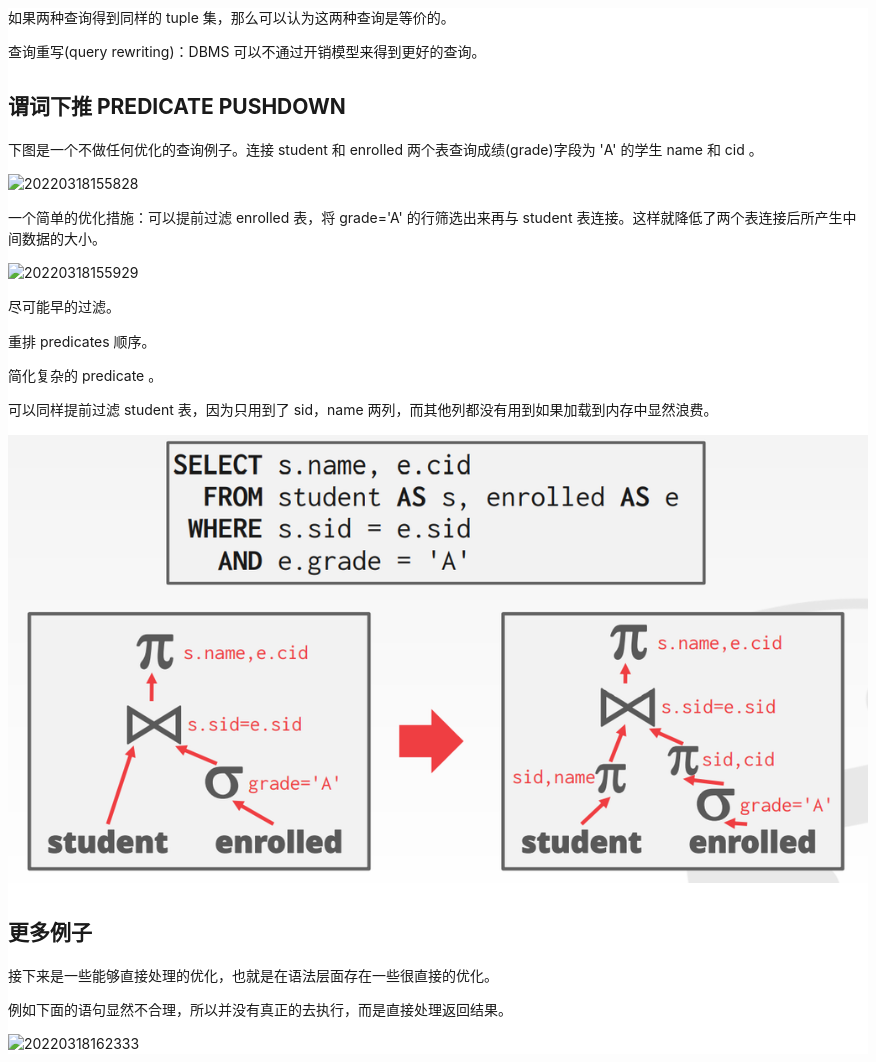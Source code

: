 如果两种查询得到同样的 tuple 集，那么可以认为这两种查询是等价的。

查询重写(query rewriting)：DBMS 可以不通过开销模型来得到更好的查询。

## 谓词下推 PREDICATE PUSHDOWN

下图是一个不做任何优化的查询例子。连接 student 和 enrolled 两个表查询成绩(grade)字段为 'A' 的学生 name 和 cid 。

![20220318155828](https://cdn.jsdelivr.net/gh/weijiew/pic/images/20220318155828.png)

一个简单的优化措施：可以提前过滤 enrolled 表，将 grade='A' 的行筛选出来再与 student 表连接。这样就降低了两个表连接后所产生中间数据的大小。

![20220318155929](https://cdn.jsdelivr.net/gh/weijiew/pic/images/20220318155929.png)

尽可能早的过滤。

重排 predicates 顺序。

简化复杂的 predicate 。

可以同样提前过滤 student 表，因为只用到了 sid，name 两列，而其他列都没有用到如果加载到内存中显然浪费。

![](image/lec14/1647591114372.png)

## 更多例子

接下来是一些能够直接处理的优化，也就是在语法层面存在一些很直接的优化。

例如下面的语句显然不合理，所以并没有真正的去执行，而是直接处理返回结果。

![20220318162333](https://cdn.jsdelivr.net/gh/weijiew/pic/images/20220318162333.png)
